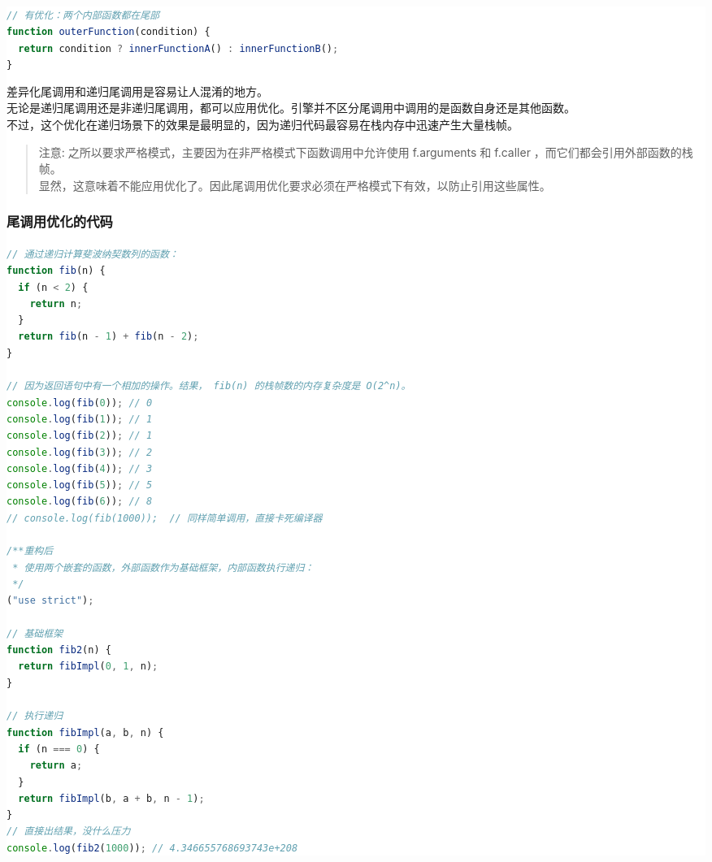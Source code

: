 ```js
// 有优化：两个内部函数都在尾部
function outerFunction(condition) {
  return condition ? innerFunctionA() : innerFunctionB();
}
```

差异化尾调用和递归尾调用是容易让人混淆的地方。  
无论是递归尾调用还是非递归尾调用，都可以应用优化。引擎并不区分尾调用中调用的是函数自身还是其他函数。  
不过，这个优化在递归场景下的效果是最明显的，因为递归代码最容易在栈内存中迅速产生大量栈帧。

> 注意: 之所以要求严格模式，主要因为在非严格模式下函数调用中允许使用 f.arguments 和 f.caller ，而它们都会引用外部函数的栈帧。  
> 显然，这意味着不能应用优化了。因此尾调用优化要求必须在严格模式下有效，以防止引用这些属性。

### 尾调用优化的代码

```js
// 通过递归计算斐波纳契数列的函数：
function fib(n) {
  if (n < 2) {
    return n;
  }
  return fib(n - 1) + fib(n - 2);
}

// 因为返回语句中有一个相加的操作。结果， fib(n) 的栈帧数的内存复杂度是 O(2^n)。
console.log(fib(0)); // 0
console.log(fib(1)); // 1
console.log(fib(2)); // 1
console.log(fib(3)); // 2
console.log(fib(4)); // 3
console.log(fib(5)); // 5
console.log(fib(6)); // 8
// console.log(fib(1000));  // 同样简单调用，直接卡死编译器

/**重构后
 * 使用两个嵌套的函数，外部函数作为基础框架，内部函数执行递归：
 */
("use strict");

// 基础框架
function fib2(n) {
  return fibImpl(0, 1, n);
}

// 执行递归
function fibImpl(a, b, n) {
  if (n === 0) {
    return a;
  }
  return fibImpl(b, a + b, n - 1);
}
// 直接出结果，没什么压力
console.log(fib2(1000)); // 4.346655768693743e+208
```
